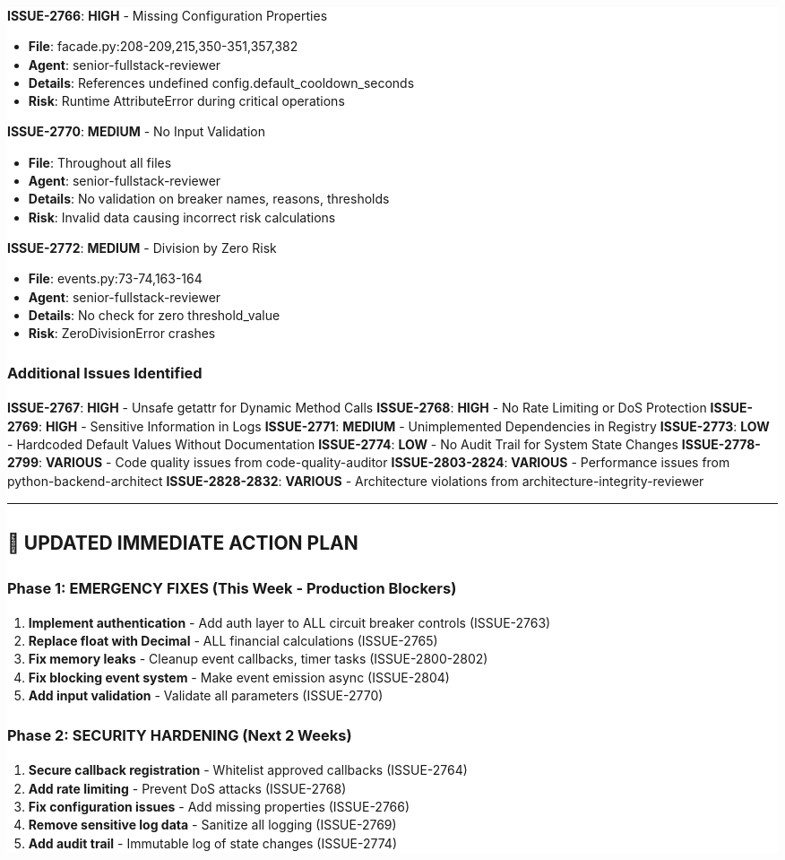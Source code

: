 **ISSUE-2766**: **HIGH** - Missing Configuration Properties

- **File**: facade.py:208-209,215,350-351,357,382
- **Agent**: senior-fullstack-reviewer
- **Details**: References undefined config.default_cooldown_seconds
- **Risk**: Runtime AttributeError during critical operations

**ISSUE-2770**: **MEDIUM** - No Input Validation

- **File**: Throughout all files
- **Agent**: senior-fullstack-reviewer
- **Details**: No validation on breaker names, reasons, thresholds
- **Risk**: Invalid data causing incorrect risk calculations

**ISSUE-2772**: **MEDIUM** - Division by Zero Risk

- **File**: events.py:73-74,163-164
- **Agent**: senior-fullstack-reviewer
- **Details**: No check for zero threshold_value
- **Risk**: ZeroDivisionError crashes

### Additional Issues Identified

**ISSUE-2767**: **HIGH** - Unsafe getattr for Dynamic Method Calls
**ISSUE-2768**: **HIGH** - No Rate Limiting or DoS Protection
**ISSUE-2769**: **HIGH** - Sensitive Information in Logs
**ISSUE-2771**: **MEDIUM** - Unimplemented Dependencies in Registry
**ISSUE-2773**: **LOW** - Hardcoded Default Values Without Documentation
**ISSUE-2774**: **LOW** - No Audit Trail for System State Changes
**ISSUE-2778-2799**: **VARIOUS** - Code quality issues from code-quality-auditor
**ISSUE-2803-2824**: **VARIOUS** - Performance issues from python-backend-architect
**ISSUE-2828-2832**: **VARIOUS** - Architecture violations from architecture-integrity-reviewer

---

## 🎯 **UPDATED IMMEDIATE ACTION PLAN**

### **Phase 1: EMERGENCY FIXES (This Week - Production Blockers)**

1. **Implement authentication** - Add auth layer to ALL circuit breaker controls (ISSUE-2763)
2. **Replace float with Decimal** - ALL financial calculations (ISSUE-2765)
3. **Fix memory leaks** - Cleanup event callbacks, timer tasks (ISSUE-2800-2802)
4. **Fix blocking event system** - Make event emission async (ISSUE-2804)
5. **Add input validation** - Validate all parameters (ISSUE-2770)

### **Phase 2: SECURITY HARDENING (Next 2 Weeks)**

1. **Secure callback registration** - Whitelist approved callbacks (ISSUE-2764)
2. **Add rate limiting** - Prevent DoS attacks (ISSUE-2768)
3. **Fix configuration issues** - Add missing properties (ISSUE-2766)
4. **Remove sensitive log data** - Sanitize all logging (ISSUE-2769)
5. **Add audit trail** - Immutable log of state changes (ISSUE-2774)
